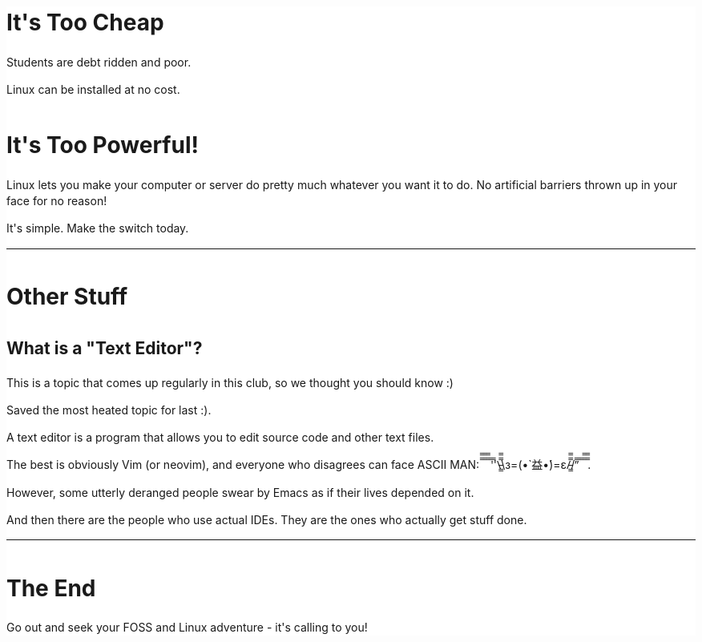 # It's Too Cheap

Students are debt ridden and poor.

Linux can be installed at no cost.

# It's Too Powerful!

Linux lets you make your computer or server do pretty much whatever you want it to do. No artificial barriers thrown up in your face for no reason!

It's simple. Make the switch today.

---

# Other Stuff

## What is a "Text Editor"?

This is a topic that comes up regularly in this club, so we thought you should know :)

Saved the most heated topic for last :).

A text editor is a program that allows you to edit source code and other text files.

The best is obviously Vim (or neovim), and everyone who disagrees can face ASCII MAN: ̿̿ ̿̿ ̿̿ ̿'̿'\̵͇̿̿\з=(•̀ 益•́)=ε/̵͇̿̿/’̿’̿ ̿ ̿̿ ̿̿.

However, some utterly deranged people swear by Emacs as if their lives depended on it.

And then there are the people who use actual IDEs. They are the ones who actually get stuff done.

---

# The End

Go out and seek your FOSS and Linux adventure - it's calling to you!
